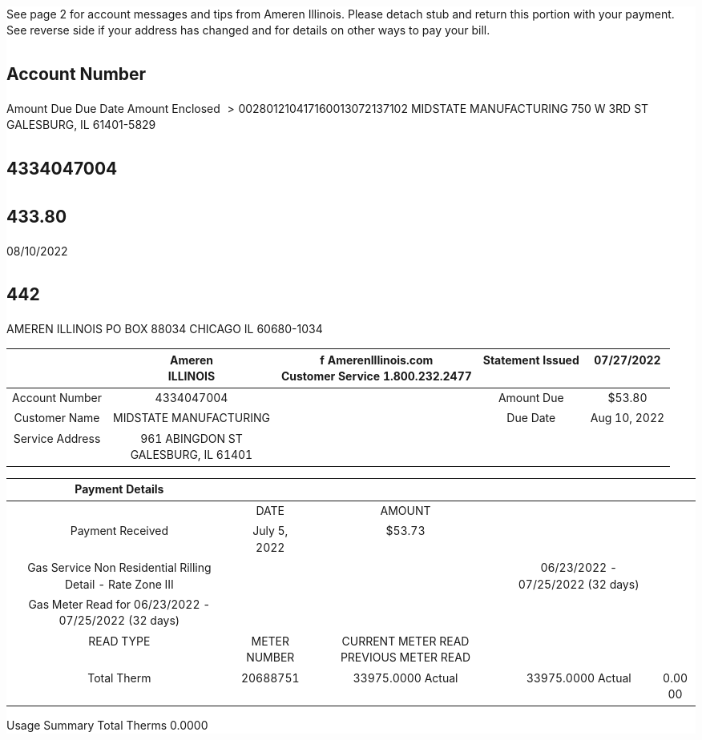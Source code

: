 See page 2 for account messages and tips from Ameren Illinois.
Please detach stub and return this portion with your payment.
See reverse side if your address has changed and for details on other ways to pay your bill.

## Account Number

Amount Due
Due Date
Amount Enclosed
$>002801210417160013072137102$
MIDSTATE MANUFACTURING
750 W 3RD ST
GALESBURG, IL 61401-5829

## 4334047004

## 433.80

08/10/2022

## 442

AMEREN ILLINOIS
PO BOX 88034
CHICAGO IL 60680-1034

|  | Ameren <br> ILLINOIS | f AmerenIllinois.com <br> Customer Service 1.800.232.2477 | Statement Issued | 07/27/2022 |
| :--: | :--: | :--: | :--: | :--: |
| Account Number | 4334047004 |  | Amount Due | \$53.80 |
| Customer Name | MIDSTATE MANUFACTURING |  | Due Date | Aug 10, 2022 |
| Service Address | 961 ABINGDON ST <br> GALESBURG, IL 61401 |  |  |  |


| Payment Details |  |  |  |  |
| :--: | :--: | :--: | :--: | :--: |
|  | DATE | AMOUNT |  |  |
| Payment Received | July 5, 2022 | \$53.73 |  |  |
| Gas Service Non Residential Rilling Detail - Rate Zone III |  |  | 06/23/2022 - 07/25/2022 (32 days) |  |
| Gas Meter Read for 06/23/2022 - 07/25/2022 (32 days) |  |  |  |  |
| READ TYPE | METER NUMBER | CURRENT METER READ PREVIOUS METER READ |  |  |
| Total Therm | 20688751 | 33975.0000 Actual | 33975.0000 Actual | 0.0000 | 10.0000 | $\begin{gathered} \text { USAGE } \\ 0.0000 \end{gathered}$ |

Usage Summary
Total Therms
0.0000
